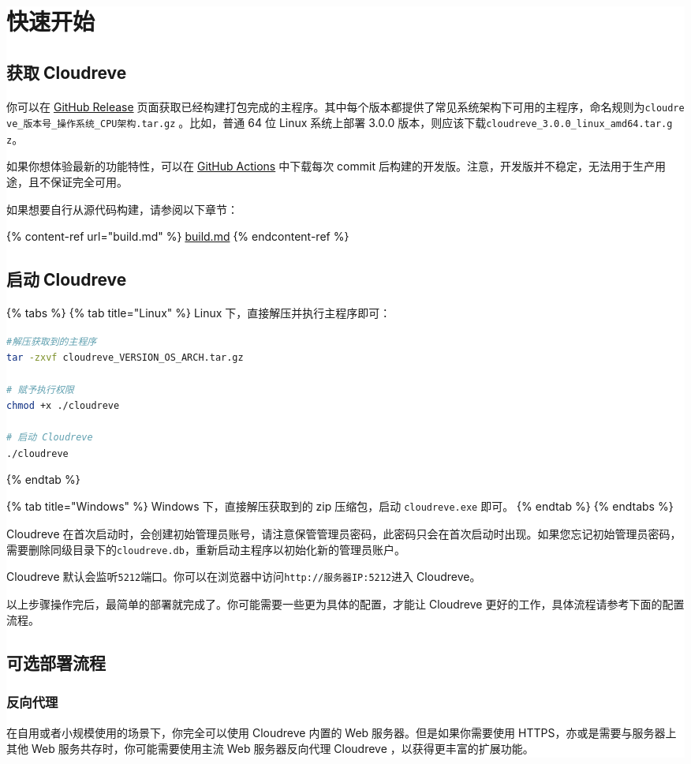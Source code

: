 # 快速开始

## 获取 Cloudreve

你可以在 [GitHub Release](https://github.com/cloudreve/Cloudreve/releases) 页面获取已经构建打包完成的主程序。其中每个版本都提供了常见系统架构下可用的主程序，命名规则为`cloudreve_版本号_操作系统_CPU架构.tar.gz` 。比如，普通 64 位 Linux 系统上部署 3.0.0 版本，则应该下载`cloudreve_3.0.0_linux_amd64.tar.gz`。

如果你想体验最新的功能特性，可以在 [GitHub Actions](https://github.com/cloudreve/Cloudreve/actions) 中下载每次 commit 后构建的开发版。注意，开发版并不稳定，无法用于生产用途，且不保证完全可用。

如果想要自行从源代码构建，请参阅以下章节：

{% content-ref url="build.md" %}
[build.md](build.md)
{% endcontent-ref %}

## 启动 Cloudreve

{% tabs %}
{% tab title="Linux" %}
Linux 下，直接解压并执行主程序即可：

```bash
#解压获取到的主程序
tar -zxvf cloudreve_VERSION_OS_ARCH.tar.gz

# 赋予执行权限
chmod +x ./cloudreve

# 启动 Cloudreve
./cloudreve
```

{% endtab %}

{% tab title="Windows" %}
Windows 下，直接解压获取到的 zip 压缩包，启动 `cloudreve.exe` 即可。
{% endtab %}
{% endtabs %}

Cloudreve 在首次启动时，会创建初始管理员账号，请注意保管管理员密码，此密码只会在首次启动时出现。如果您忘记初始管理员密码，需要删除同级目录下的`cloudreve.db`，重新启动主程序以初始化新的管理员账户。

Cloudreve 默认会监听`5212`端口。你可以在浏览器中访问`http://服务器IP:5212`进入 Cloudreve。

以上步骤操作完后，最简单的部署就完成了。你可能需要一些更为具体的配置，才能让 Cloudreve 更好的工作，具体流程请参考下面的配置流程。

## 可选部署流程

### 反向代理

在自用或者小规模使用的场景下，你完全可以使用 Cloudreve 内置的 Web 服务器。但是如果你需要使用 HTTPS，亦或是需要与服务器上其他 Web 服务共存时，你可能需要使用主流 Web 服务器反向代理 Cloudreve ，以获得更丰富的扩展功能。
